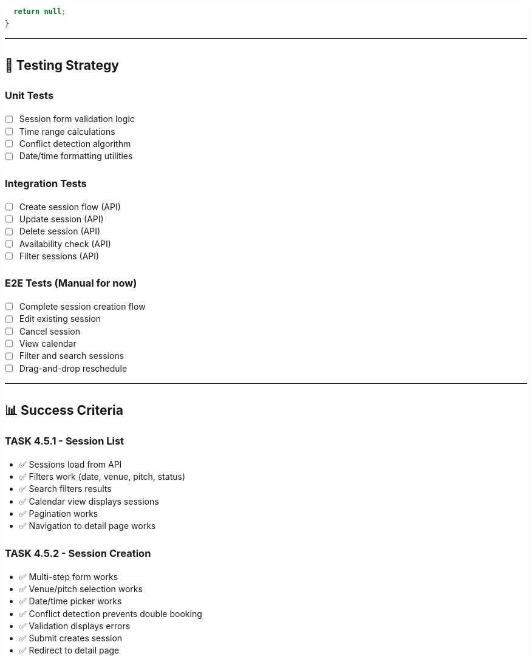 ```typescript
  return null;
}
```

---

## 🧪 Testing Strategy

### Unit Tests
- [ ] Session form validation logic
- [ ] Time range calculations
- [ ] Conflict detection algorithm
- [ ] Date/time formatting utilities

### Integration Tests
- [ ] Create session flow (API)
- [ ] Update session (API)
- [ ] Delete session (API)
- [ ] Availability check (API)
- [ ] Filter sessions (API)

### E2E Tests (Manual for now)
- [ ] Complete session creation flow
- [ ] Edit existing session
- [ ] Cancel session
- [ ] View calendar
- [ ] Filter and search sessions
- [ ] Drag-and-drop reschedule

---

## 📊 Success Criteria

### TASK 4.5.1 - Session List
- ✅ Sessions load from API
- ✅ Filters work (date, venue, pitch, status)
- ✅ Search filters results
- ✅ Calendar view displays sessions
- ✅ Pagination works
- ✅ Navigation to detail page works

### TASK 4.5.2 - Session Creation
- ✅ Multi-step form works
- ✅ Venue/pitch selection works
- ✅ Date/time picker works
- ✅ Conflict detection prevents double booking
- ✅ Validation displays errors
- ✅ Submit creates session
- ✅ Redirect to detail page
